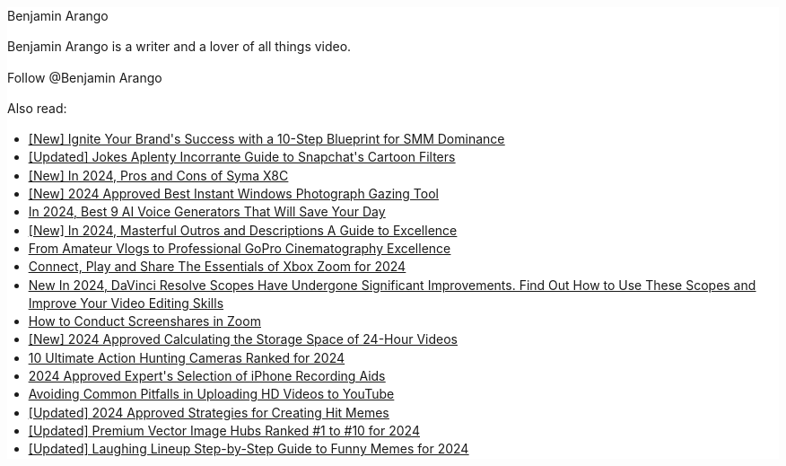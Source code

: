 Benjamin Arango

Benjamin Arango is a writer and a lover of all things video.

Follow @Benjamin Arango


<ins class="adsbygoogle"
     style="display:block"
     data-ad-format="autorelaxed"
     data-ad-client="ca-pub-7571918770474297"
     data-ad-slot="1223367746"></ins>



<ins class="adsbygoogle"
     style="display:block"
     data-ad-client="ca-pub-7571918770474297"
     data-ad-slot="8358498916"
     data-ad-format="auto"
     data-full-width-responsive="true"></ins>




<span class="atpl-alsoreadstyle">Also read:</span>
<div><ul>
<li><a href="https://fox-access.techidaily.com/new-ignite-your-brands-success-with-a-10-step-blueprint-for-smm-dominance/"><u>[New] Ignite Your Brand's Success with a 10-Step Blueprint for SMM Dominance</u></a></li>
<li><a href="https://fox-access.techidaily.com/updated-jokes-aplenty-incorrante-guide-to-snapchats-cartoon-filters/"><u>[Updated] Jokes Aplenty  Incorrante Guide to Snapchat's Cartoon Filters</u></a></li>
<li><a href="https://fox-access.techidaily.com/new-in-2024-pros-and-cons-of-syma-x8c/"><u>[New] In 2024, Pros and Cons of Syma X8C</u></a></li>
<li><a href="https://fox-access.techidaily.com/new-2024-approved-best-instant-windows-photograph-gazing-tool/"><u>[New] 2024 Approved  Best Instant Windows Photograph Gazing Tool</u></a></li>
<li><a href="https://sound-tweaking.techidaily.com/in-2024-best-9-ai-voice-generators-that-will-save-your-day/"><u>In 2024, Best 9 AI Voice Generators That Will Save Your Day</u></a></li>
<li><a href="https://fox-direct.techidaily.com/new-in-2024-masterful-outros-and-descriptions-a-guide-to-excellence/"><u>[New] In 2024, Masterful Outros and Descriptions  A Guide to Excellence</u></a></li>
<li><a href="https://fox-access.techidaily.com/from-amateur-vlogs-to-professional-gopro-cinematography-excellence/"><u>From Amateur Vlogs to Professional GoPro Cinematography Excellence</u></a></li>
<li><a href="https://fox-access.techidaily.com/connect-play-and-share-the-essentials-of-xbox-zoom-for-2024/"><u>Connect, Play and Share  The Essentials of Xbox Zoom for 2024</u></a></li>
<li><a href="https://ai-video-editing.techidaily.com/new-in-2024-davinci-resolve-scopes-have-undergone-significant-improvements-find-out-how-to-use-these-scopes-and-improve-your-video-editing-skills/"><u>New In 2024, DaVinci Resolve Scopes Have Undergone Significant Improvements. Find Out How to Use These Scopes and Improve Your Video Editing Skills</u></a></li>
<li><a href="https://video-screen-grab.techidaily.com/how-to-conduct-screenshares-in-zoom/"><u>How to Conduct Screenshares in Zoom</u></a></li>
<li><a href="https://fox-access.techidaily.com/new-2024-approved-calculating-the-storage-space-of-24-hour-videos/"><u>[New] 2024 Approved  Calculating the Storage Space of 24-Hour Videos</u></a></li>
<li><a href="https://fox-access.techidaily.com/10-ultimate-action-hunting-cameras-ranked-for-2024/"><u>10 Ultimate Action Hunting Cameras Ranked for 2024</u></a></li>
<li><a href="https://fox-access.techidaily.com/2024-approved-experts-selection-of-iphone-recording-aids/"><u>2024 Approved  Expert's Selection of iPhone Recording Aids</u></a></li>
<li><a href="https://youtube-clips.techidaily.com/avoiding-common-pitfalls-in-uploading-hd-videos-to-youtube/"><u>Avoiding Common Pitfalls in Uploading HD Videos to YouTube</u></a></li>
<li><a href="https://fox-access.techidaily.com/updated-2024-approved-strategies-for-creating-hit-memes/"><u>[Updated] 2024 Approved  Strategies for Creating Hit Memes</u></a></li>
<li><a href="https://fox-access.techidaily.com/updated-premium-vector-image-hubs-ranked-1-to-10-for-2024/"><u>[Updated] Premium Vector Image Hubs Ranked #1 to #10 for 2024</u></a></li>
<li><a href="https://fox-access.techidaily.com/updated-laughing-lineup-step-by-step-guide-to-funny-memes-for-2024/"><u>[Updated] Laughing Lineup  Step-by-Step Guide to Funny Memes for 2024</u></a></li>